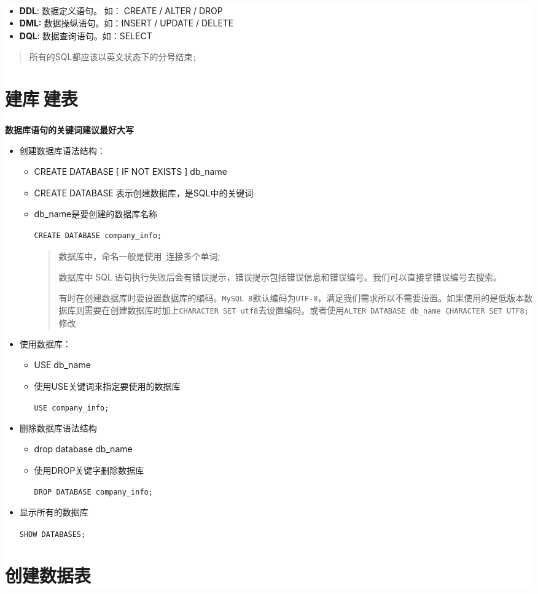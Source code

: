- **DDL**: 数据定义语句。 如： CREATE / ALTER / DROP
- **DML:** 数据操纵语句。如：INSERT / UPDATE / DELETE 
- **DQL**: 数据查询语句。如：SELECT 

> 所有的SQL都应该以英文状态下的分号结束`;`

# 建库 建表

**数据库语句的关键词建议最好大写**

* 创建数据库语法结构：

  * CREATE DATABASE [ IF NOT EXISTS ] db_name 

  * CREATE DATABASE 表示创建数据库，是SQL中的关键词

  * db_name是要创建的数据库名称

    ```mysql
    CREATE DATABASE company_info;
    ```

    > 数据库中，命名一般是使用`_`连接多个单词;
    >
    > 数据库中 SQL 语句执行失败后会有错误提示，错误提示包括错误信息和错误编号。我们可以直接拿错误编号去搜索。
    >
    > 有时在创建数据库时要设置数据库的编码。`MySQL 8`默认编码为`UTF-8`，满足我们需求所以不需要设置。如果使用的是低版本数据库则需要在创建数据库时加上`CHARACTER SET utf8`去设置编码。或者使用`ALTER DATABASE db_name CHARACTER SET UTF8;`修改

* 使用数据库：

  * USE db_name

  * 使用USE关键词来指定要使用的数据库

    ```mysql
    USE company_info;
    ```

* 删除数据库语法结构

  * drop database db_name

  * 使用DROP关键字删除数据库

    ```mysql
    DROP DATABASE company_info;
    ```

* 显示所有的数据库

  ```shell
  SHOW DATABASES;
  ```

  

# 创建数据表
